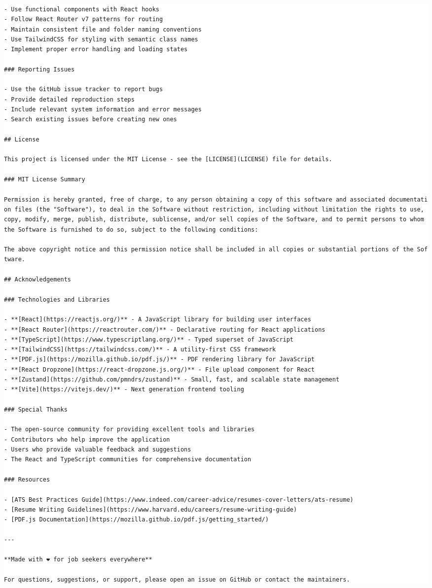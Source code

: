 ```
- Use functional components with React hooks
- Follow React Router v7 patterns for routing
- Maintain consistent file and folder naming conventions
- Use TailwindCSS for styling with semantic class names
- Implement proper error handling and loading states

### Reporting Issues

- Use the GitHub issue tracker to report bugs
- Provide detailed reproduction steps
- Include relevant system information and error messages
- Search existing issues before creating new ones

## License

This project is licensed under the MIT License - see the [LICENSE](LICENSE) file for details.

### MIT License Summary

Permission is hereby granted, free of charge, to any person obtaining a copy of this software and associated documentation files (the "Software"), to deal in the Software without restriction, including without limitation the rights to use, copy, modify, merge, publish, distribute, sublicense, and/or sell copies of the Software, and to permit persons to whom the Software is furnished to do so, subject to the following conditions:

The above copyright notice and this permission notice shall be included in all copies or substantial portions of the Software.

## Acknowledgements

### Technologies and Libraries

- **[React](https://reactjs.org/)** - A JavaScript library for building user interfaces
- **[React Router](https://reactrouter.com/)** - Declarative routing for React applications
- **[TypeScript](https://www.typescriptlang.org/)** - Typed superset of JavaScript
- **[TailwindCSS](https://tailwindcss.com/)** - A utility-first CSS framework
- **[PDF.js](https://mozilla.github.io/pdf.js/)** - PDF rendering library for JavaScript
- **[React Dropzone](https://react-dropzone.js.org/)** - File upload component for React
- **[Zustand](https://github.com/pmndrs/zustand)** - Small, fast, and scalable state management
- **[Vite](https://vitejs.dev/)** - Next generation frontend tooling

### Special Thanks

- The open-source community for providing excellent tools and libraries
- Contributors who help improve the application
- Users who provide valuable feedback and suggestions
- The React and TypeScript communities for comprehensive documentation

### Resources

- [ATS Best Practices Guide](https://www.indeed.com/career-advice/resumes-cover-letters/ats-resume)
- [Resume Writing Guidelines](https://www.harvard.edu/careers/resume-writing-guide)
- [PDF.js Documentation](https://mozilla.github.io/pdf.js/getting_started/)

---

**Made with ❤️ for job seekers everywhere**

For questions, suggestions, or support, please open an issue on GitHub or contact the maintainers.
```

